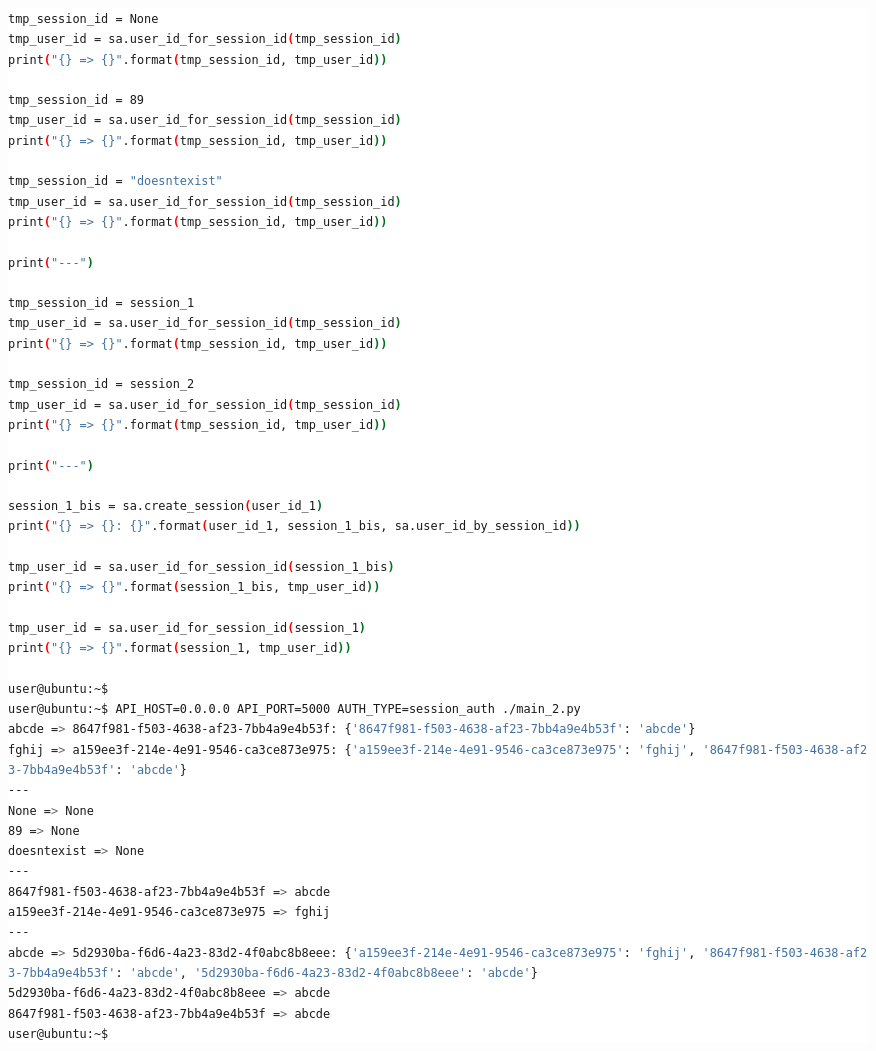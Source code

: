 ```bash
tmp_session_id = None
tmp_user_id = sa.user_id_for_session_id(tmp_session_id)
print("{} => {}".format(tmp_session_id, tmp_user_id))

tmp_session_id = 89
tmp_user_id = sa.user_id_for_session_id(tmp_session_id)
print("{} => {}".format(tmp_session_id, tmp_user_id))

tmp_session_id = "doesntexist"
tmp_user_id = sa.user_id_for_session_id(tmp_session_id)
print("{} => {}".format(tmp_session_id, tmp_user_id))

print("---")

tmp_session_id = session_1
tmp_user_id = sa.user_id_for_session_id(tmp_session_id)
print("{} => {}".format(tmp_session_id, tmp_user_id))

tmp_session_id = session_2
tmp_user_id = sa.user_id_for_session_id(tmp_session_id)
print("{} => {}".format(tmp_session_id, tmp_user_id))

print("---")

session_1_bis = sa.create_session(user_id_1)
print("{} => {}: {}".format(user_id_1, session_1_bis, sa.user_id_by_session_id))

tmp_user_id = sa.user_id_for_session_id(session_1_bis)
print("{} => {}".format(session_1_bis, tmp_user_id))

tmp_user_id = sa.user_id_for_session_id(session_1)
print("{} => {}".format(session_1, tmp_user_id))

user@ubuntu:~$
user@ubuntu:~$ API_HOST=0.0.0.0 API_PORT=5000 AUTH_TYPE=session_auth ./main_2.py 
abcde => 8647f981-f503-4638-af23-7bb4a9e4b53f: {'8647f981-f503-4638-af23-7bb4a9e4b53f': 'abcde'}
fghij => a159ee3f-214e-4e91-9546-ca3ce873e975: {'a159ee3f-214e-4e91-9546-ca3ce873e975': 'fghij', '8647f981-f503-4638-af23-7bb4a9e4b53f': 'abcde'}
---
None => None
89 => None
doesntexist => None
---
8647f981-f503-4638-af23-7bb4a9e4b53f => abcde
a159ee3f-214e-4e91-9546-ca3ce873e975 => fghij
---
abcde => 5d2930ba-f6d6-4a23-83d2-4f0abc8b8eee: {'a159ee3f-214e-4e91-9546-ca3ce873e975': 'fghij', '8647f981-f503-4638-af23-7bb4a9e4b53f': 'abcde', '5d2930ba-f6d6-4a23-83d2-4f0abc8b8eee': 'abcde'}
5d2930ba-f6d6-4a23-83d2-4f0abc8b8eee => abcde
8647f981-f503-4638-af23-7bb4a9e4b53f => abcde
user@ubuntu:~$
```
    